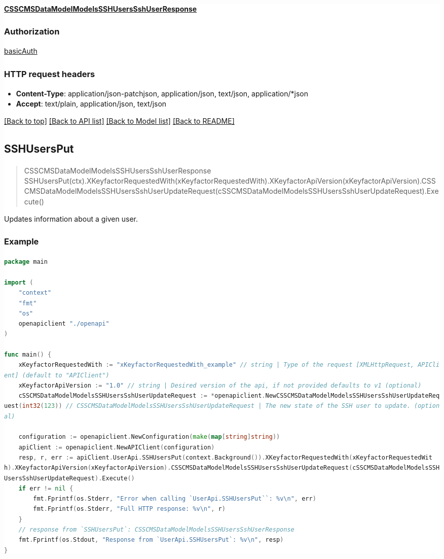 [**CSSCMSDataModelModelsSSHUsersSshUserResponse**](CSSCMSDataModelModelsSSHUsersSshUserResponse.md)

### Authorization

[basicAuth](../README.md#Configuration)

### HTTP request headers

- **Content-Type**: application/json-patchjson, application/json, text/json, application/*json
- **Accept**: text/plain, application/json, text/json

[[Back to top]](#) [[Back to API list]](../README.md#documentation-for-api-endpoints)
[[Back to Model list]](../README.md#documentation-for-models)
[[Back to README]](../README.md)


## SSHUsersPut

> CSSCMSDataModelModelsSSHUsersSshUserResponse SSHUsersPut(ctx).XKeyfactorRequestedWith(xKeyfactorRequestedWith).XKeyfactorApiVersion(xKeyfactorApiVersion).CSSCMSDataModelModelsSSHUsersSshUserUpdateRequest(cSSCMSDataModelModelsSSHUsersSshUserUpdateRequest).Execute()

Updates information about a given user.

### Example

```go
package main

import (
    "context"
    "fmt"
    "os"
    openapiclient "./openapi"
)

func main() {
    xKeyfactorRequestedWith := "xKeyfactorRequestedWith_example" // string | Type of the request [XMLHttpRequest, APIClient] (default to "APIClient")
    xKeyfactorApiVersion := "1.0" // string | Desired version of the api, if not provided defaults to v1 (optional)
    cSSCMSDataModelModelsSSHUsersSshUserUpdateRequest := *openapiclient.NewCSSCMSDataModelModelsSSHUsersSshUserUpdateRequest(int32(123)) // CSSCMSDataModelModelsSSHUsersSshUserUpdateRequest | The new state of the SSH user to update. (optional)

    configuration := openapiclient.NewConfiguration(make(map[string]string))
    apiClient := openapiclient.NewAPIClient(configuration)
    resp, r, err := apiClient.UserApi.SSHUsersPut(context.Background()).XKeyfactorRequestedWith(xKeyfactorRequestedWith).XKeyfactorApiVersion(xKeyfactorApiVersion).CSSCMSDataModelModelsSSHUsersSshUserUpdateRequest(cSSCMSDataModelModelsSSHUsersSshUserUpdateRequest).Execute()
    if err != nil {
        fmt.Fprintf(os.Stderr, "Error when calling `UserApi.SSHUsersPut``: %v\n", err)
        fmt.Fprintf(os.Stderr, "Full HTTP response: %v\n", r)
    }
    // response from `SSHUsersPut`: CSSCMSDataModelModelsSSHUsersSshUserResponse
    fmt.Fprintf(os.Stdout, "Response from `UserApi.SSHUsersPut`: %v\n", resp)
}
```
